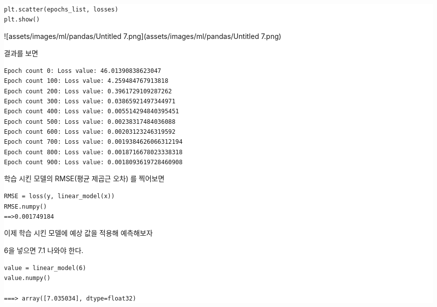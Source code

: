     plt.scatter(epochs_list, losses)
    plt.show()

![assets/images/ml/pandas/Untitled 7.png](assets/images/ml/pandas/Untitled 7.png)

결과를 보면

    Epoch count 0: Loss value: 46.01390838623047
    Epoch count 100: Loss value: 4.259484767913818
    Epoch count 200: Loss value: 0.3961729109287262
    Epoch count 300: Loss value: 0.03865921497344971
    Epoch count 400: Loss value: 0.005514294840395451
    Epoch count 500: Loss value: 0.00238317484036088
    Epoch count 600: Loss value: 0.00203123246319592
    Epoch count 700: Loss value: 0.0019384626066312194
    Epoch count 800: Loss value: 0.0018716678023338318
    Epoch count 900: Loss value: 0.0018093619728460908

학습 시킨 모델의 RMSE(평균 제곱근 오차) 를 찍어보면

    RMSE = loss(y, linear_model(x))
    RMSE.numpy()
    ==>0.001749184

이제 학습 시킨 모델에 예상 값을 적용해 예측해보자

6을 넣으면 7.1 나와야 한다.

    value = linear_model(6)
    value.numpy()

    ===> array([7.035034], dtype=float32)
